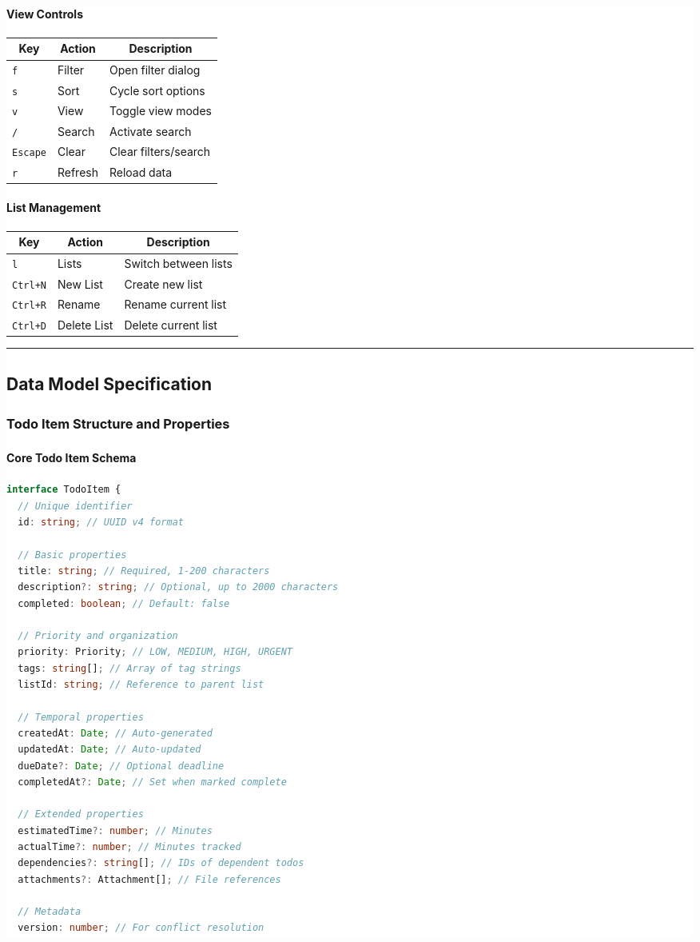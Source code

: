#### View Controls

| Key      | Action  | Description          |
| -------- | ------- | -------------------- |
| `f`      | Filter  | Open filter dialog   |
| `s`      | Sort    | Cycle sort options   |
| `v`      | View    | Toggle view modes    |
| `/`      | Search  | Activate search      |
| `Escape` | Clear   | Clear filters/search |
| `r`      | Refresh | Reload data          |

#### List Management

| Key      | Action      | Description          |
| -------- | ----------- | -------------------- |
| `l`      | Lists       | Switch between lists |
| `Ctrl+N` | New List    | Create new list      |
| `Ctrl+R` | Rename      | Rename current list  |
| `Ctrl+D` | Delete List | Delete current list  |

---

## Data Model Specification

### Todo Item Structure and Properties

#### Core Todo Item Schema

```typescript
interface TodoItem {
  // Unique identifier
  id: string; // UUID v4 format

  // Basic properties
  title: string; // Required, 1-200 characters
  description?: string; // Optional, up to 2000 characters
  completed: boolean; // Default: false

  // Priority and organization
  priority: Priority; // LOW, MEDIUM, HIGH, URGENT
  tags: string[]; // Array of tag strings
  listId: string; // Reference to parent list

  // Temporal properties
  createdAt: Date; // Auto-generated
  updatedAt: Date; // Auto-updated
  dueDate?: Date; // Optional deadline
  completedAt?: Date; // Set when marked complete

  // Extended properties
  estimatedTime?: number; // Minutes
  actualTime?: number; // Minutes tracked
  dependencies?: string[]; // IDs of dependent todos
  attachments?: Attachment[]; // File references

  // Metadata
  version: number; // For conflict resolution
```